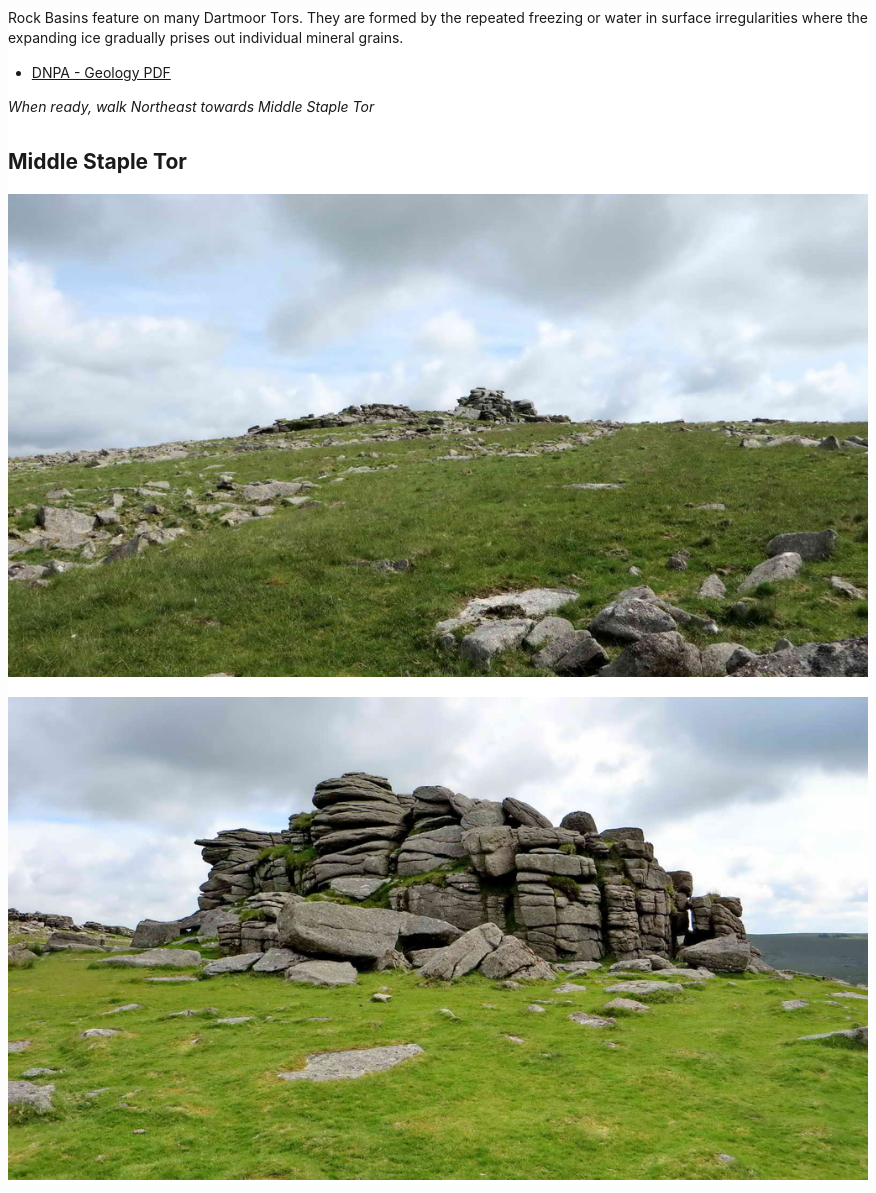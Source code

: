 Rock Basins feature on many Dartmoor Tors. They are formed by the repeated freezing or water in surface irregularities where the expanding ice gradually prises out individual mineral grains.  

* [DNPA - Geology PDF](https://www.dartmoor.gov.uk/__data/assets/pdf_file/0019/72109/lab-geology.pdf)

*When ready, walk Northeast towards Middle Staple Tor*

## Middle Staple Tor

![Middle Staple Tor. SX 5403 7564. Elevation 431 metres (1414 feet)](4.jpg)

![Middle Staple Tor](5.jpg)

